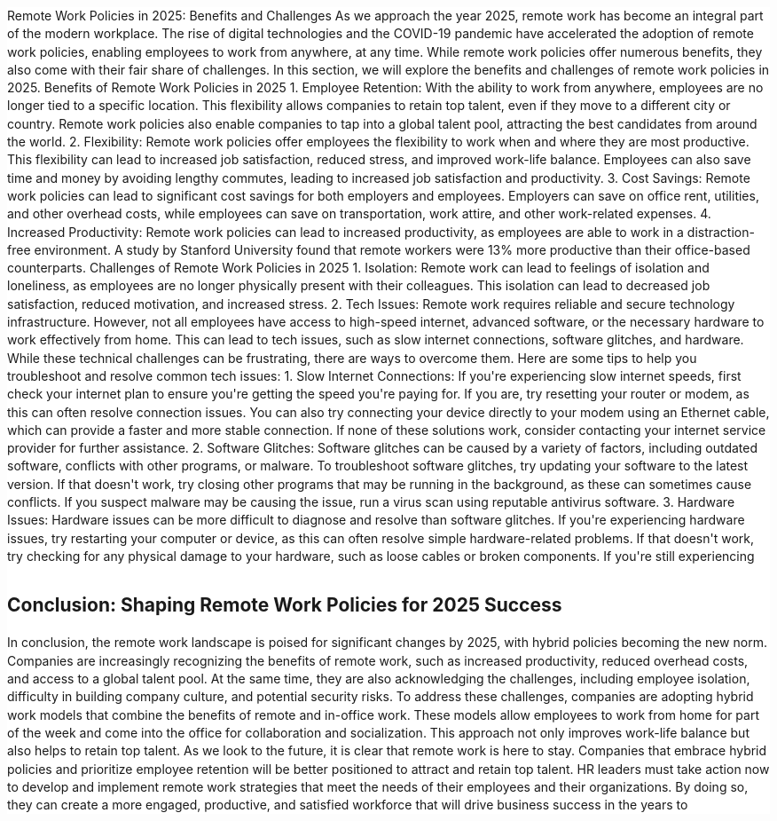 Remote Work Policies in 2025: Benefits and Challenges As we approach the year 2025, remote work has become an integral part of the modern workplace. The rise of digital technologies and the COVID-19 pandemic have accelerated the adoption of remote work policies, enabling employees to work from anywhere, at any time. While remote work policies offer numerous benefits, they also come with their fair share of challenges. In this section, we will explore the benefits and challenges of remote work policies in 2025. Benefits of Remote Work Policies in 2025 1. Employee Retention: With the ability to work from anywhere, employees are no longer tied to a specific location. This flexibility allows companies to retain top talent, even if they move to a different city or country. Remote work policies also enable companies to tap into a global talent pool, attracting the best candidates from around the world. 2. Flexibility: Remote work policies offer employees the flexibility to work when and where they are most productive. This flexibility can lead to increased job satisfaction, reduced stress, and improved work-life balance. Employees can also save time and money by avoiding lengthy commutes, leading to increased job satisfaction and productivity. 3. Cost Savings: Remote work policies can lead to significant cost savings for both employers and employees. Employers can save on office rent, utilities, and other overhead costs, while employees can save on transportation, work attire, and other work-related expenses. 4. Increased Productivity: Remote work policies can lead to increased productivity, as employees are able to work in a distraction-free environment. A study by Stanford University found that remote workers were 13% more productive than their office-based counterparts. Challenges of Remote Work Policies in 2025 1. Isolation: Remote work can lead to feelings of isolation and loneliness, as employees are no longer physically present with their colleagues. This isolation can lead to decreased job satisfaction, reduced motivation, and increased stress. 2. Tech Issues: Remote work requires reliable and secure technology infrastructure. However, not all employees have access to high-speed internet, advanced software, or the necessary hardware to work effectively from home. This can lead to tech issues, such as slow internet connections, software glitches, and hardware. While these technical challenges can be frustrating, there are ways to overcome them. Here are some tips to help you troubleshoot and resolve common tech issues: 1. Slow Internet Connections: If you're experiencing slow internet speeds, first check your internet plan to ensure you're getting the speed you're paying for. If you are, try resetting your router or modem, as this can often resolve connection issues. You can also try connecting your device directly to your modem using an Ethernet cable, which can provide a faster and more stable connection. If none of these solutions work, consider contacting your internet service provider for further assistance. 2. Software Glitches: Software glitches can be caused by a variety of factors, including outdated software, conflicts with other programs, or malware. To troubleshoot software glitches, try updating your software to the latest version. If that doesn't work, try closing other programs that may be running in the background, as these can sometimes cause conflicts. If you suspect malware may be causing the issue, run a virus scan using reputable antivirus software. 3. Hardware Issues: Hardware issues can be more difficult to diagnose and resolve than software glitches. If you're experiencing hardware issues, try restarting your computer or device, as this can often resolve simple hardware-related problems. If that doesn't work, try checking for any physical damage to your hardware, such as loose cables or broken components. If you're still experiencing

## Conclusion: Shaping Remote Work Policies for 2025 Success

In conclusion, the remote work landscape is poised for significant changes by 2025, with hybrid policies becoming the new norm. Companies are increasingly recognizing the benefits of remote work, such as increased productivity, reduced overhead costs, and access to a global talent pool. At the same time, they are also acknowledging the challenges, including employee isolation, difficulty in building company culture, and potential security risks. To address these challenges, companies are adopting hybrid work models that combine the benefits of remote and in-office work. These models allow employees to work from home for part of the week and come into the office for collaboration and socialization. This approach not only improves work-life balance but also helps to retain top talent. As we look to the future, it is clear that remote work is here to stay. Companies that embrace hybrid policies and prioritize employee retention will be better positioned to attract and retain top talent. HR leaders must take action now to develop and implement remote work strategies that meet the needs of their employees and their organizations. By doing so, they can create a more engaged, productive, and satisfied workforce that will drive business success in the years to

